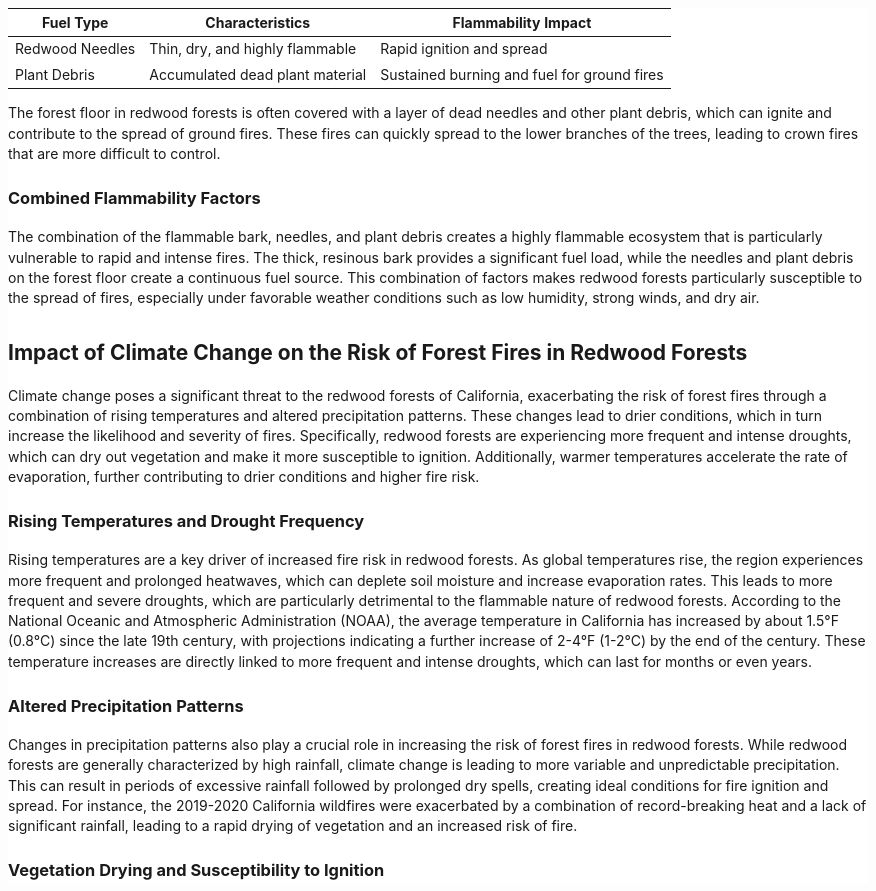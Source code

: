 | Fuel Type | Characteristics | Flammability Impact |
|-----------|----------------|---------------------|
| Redwood Needles | Thin, dry, and highly flammable | Rapid ignition and spread |
| Plant Debris | Accumulated dead plant material | Sustained burning and fuel for ground fires |

The forest floor in redwood forests is often covered with a layer of dead needles and other plant debris, which can ignite and contribute to the spread of ground fires. These fires can quickly spread to the lower branches of the trees, leading to crown fires that are more difficult to control.

### Combined Flammability Factors

The combination of the flammable bark, needles, and plant debris creates a highly flammable ecosystem that is particularly vulnerable to rapid and intense fires. The thick, resinous bark provides a significant fuel load, while the needles and plant debris on the forest floor create a continuous fuel source. This combination of factors makes redwood forests particularly susceptible to the spread of fires, especially under favorable weather conditions such as low humidity, strong winds, and dry air.


## Impact of Climate Change on the Risk of Forest Fires in Redwood Forests

Climate change poses a significant threat to the redwood forests of California, exacerbating the risk of forest fires through a combination of rising temperatures and altered precipitation patterns. These changes lead to drier conditions, which in turn increase the likelihood and severity of fires. Specifically, redwood forests are experiencing more frequent and intense droughts, which can dry out vegetation and make it more susceptible to ignition. Additionally, warmer temperatures accelerate the rate of evaporation, further contributing to drier conditions and higher fire risk.

### Rising Temperatures and Drought Frequency

Rising temperatures are a key driver of increased fire risk in redwood forests. As global temperatures rise, the region experiences more frequent and prolonged heatwaves, which can deplete soil moisture and increase evaporation rates. This leads to more frequent and severe droughts, which are particularly detrimental to the flammable nature of redwood forests. According to the National Oceanic and Atmospheric Administration (NOAA), the average temperature in California has increased by about 1.5°F (0.8°C) since the late 19th century, with projections indicating a further increase of 2-4°F (1-2°C) by the end of the century. These temperature increases are directly linked to more frequent and intense droughts, which can last for months or even years.

### Altered Precipitation Patterns

Changes in precipitation patterns also play a crucial role in increasing the risk of forest fires in redwood forests. While redwood forests are generally characterized by high rainfall, climate change is leading to more variable and unpredictable precipitation. This can result in periods of excessive rainfall followed by prolonged dry spells, creating ideal conditions for fire ignition and spread. For instance, the 2019-2020 California wildfires were exacerbated by a combination of record-breaking heat and a lack of significant rainfall, leading to a rapid drying of vegetation and an increased risk of fire.

### Vegetation Drying and Susceptibility to Ignition
